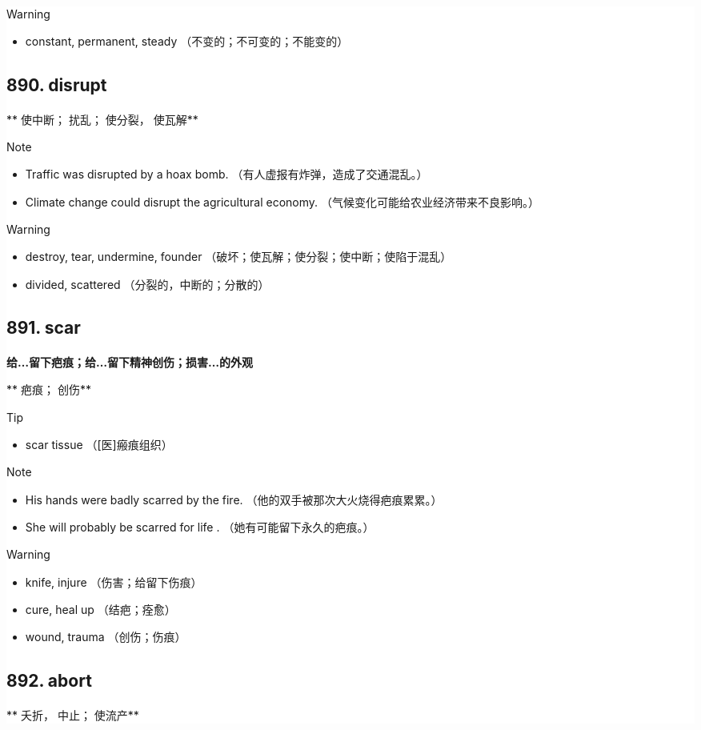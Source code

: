 > [!WARNING]
>
> - constant, permanent, steady （不变的；不可变的；不能变的）
>

## 890. disrupt

** 使中断； 扰乱； 使分裂， 使瓦解**

> [!NOTE]
>
> - Traffic was disrupted by a hoax bomb. （有人虚报有炸弹，造成了交通混乱。）
>
> - Climate change could disrupt the agricultural economy. （气候变化可能给农业经济带来不良影响。）
>

> [!WARNING]
>
> - destroy, tear, undermine, founder （破坏；使瓦解；使分裂；使中断；使陷于混乱）
>
> - divided, scattered （分裂的，中断的；分散的）
>

## 891. scar

**给…留下疤痕；给…留下精神创伤；损害…的外观**

** 疤痕； 创伤**

> [!TIP]
>
> - scar tissue （[医]瘢痕组织）
>

> [!NOTE]
>
> - His hands were badly scarred by the fire. （他的双手被那次大火烧得疤痕累累。）
>
> - She will probably be scarred for life . （她有可能留下永久的疤痕。）
>

> [!WARNING]
>
> - knife, injure （伤害；给留下伤痕）
>
> - cure, heal up （结疤；痊愈）
>
> - wound, trauma （创伤；伤痕）
>

## 892. abort

** 夭折， 中止； 使流产**
